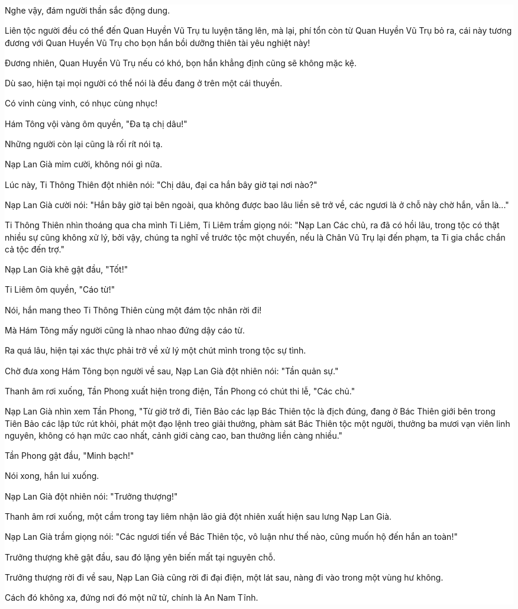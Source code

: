 Nghe vậy, đám người thần sắc động dung.

Liên tộc người đều có thể đến Quan Huyền Vũ Trụ tu luyện tăng lên, mà lại, phí tổn còn từ Quan Huyền Vũ Trụ bỏ ra, cái này tương đương với Quan Huyền Vũ Trụ cho bọn hắn bồi dưỡng thiên tài yêu nghiệt này!

Đương nhiên, Quan Huyền Vũ Trụ nếu có khó, bọn hắn khẳng định cũng sẽ không mặc kệ.

Dù sao, hiện tại mọi người có thể nói là đều đang ở trên một cái thuyền.

Có vinh cùng vinh, có nhục cùng nhục!

Hám Tông vội vàng ôm quyền, "Đa tạ chị dâu!"

Những người còn lại cũng là rối rít nói tạ.

Nạp Lan Già mỉm cười, không nói gì nữa.

Lúc này, Ti Thông Thiên đột nhiên nói: "Chị dâu, đại ca hắn bây giờ tại nơi nào?"

Nạp Lan Già cười nói: "Hắn bây giờ tại bên ngoài, qua không được bao lâu liền sẽ trở về, các ngươi là ở chỗ này chờ hắn, vẫn là..."

Ti Thông Thiên nhìn thoáng qua cha mình Ti Liêm, Ti Liêm trầm giọng nói: "Nạp Lan Các chủ, ra đã có hồi lâu, trong tộc có thật nhiều sự cũng không xử lý, bởi vậy, chúng ta nghĩ về trước tộc một chuyến, nếu là Chân Vũ Trụ lại đến phạm, ta Ti gia chắc chắn cả tộc đến trợ."

Nạp Lan Già khẽ gật đầu, "Tốt!"

Ti Liêm ôm quyền, "Cáo từ!"

Nói, hắn mang theo Ti Thông Thiên cùng một đám tộc nhân rời đi!

Mà Hám Tông mấy người cũng là nhao nhao đứng dậy cáo từ.

Ra quá lâu, hiện tại xác thực phải trở về xử lý một chút mình trong tộc sự tình.

Chờ đưa xong Hám Tông bọn người về sau, Nạp Lan Già đột nhiên nói: "Tần quản sự."

Thanh âm rơi xuống, Tần Phong xuất hiện trong điện, Tần Phong có chút thi lễ, "Các chủ."

Nạp Lan Già nhìn xem Tần Phong, "Từ giờ trở đi, Tiên Bảo các lạp Bác Thiên tộc là địch đúng, đang ở Bác Thiên giới bên trong Tiên Bảo các lập tức rút khỏi, phát một đạo lệnh treo giải thưởng, phàm sát Bác Thiên tộc một người, thưởng ba mươi vạn viên linh nguyên, không có hạn mức cao nhất, cảnh giới càng cao, ban thưởng liền càng nhiều."

Tần Phong gật đầu, "Minh bạch!"

Nói xong, hắn lui xuống.

Nạp Lan Già đột nhiên nói: "Trưởng thượng!"

Thanh âm rơi xuống, một cầm trong tay liêm nhận lão giả đột nhiên xuất hiện sau lưng Nạp Lan Già.

Nạp Lan Già trầm giọng nói: "Các ngươi tiến về Bác Thiên tộc, vô luận như thế nào, cũng muốn hộ đến hắn an toàn!"

Trưởng thượng khẽ gật đầu, sau đó lặng yên biến mất tại nguyên chỗ.

Trưởng thượng rời đi về sau, Nạp Lan Già cũng rời đi đại điện, một lát sau, nàng đi vào trong một vùng hư không.

Cách đó không xa, đứng nơi đó một nữ tử, chính là An Nam Tĩnh.
